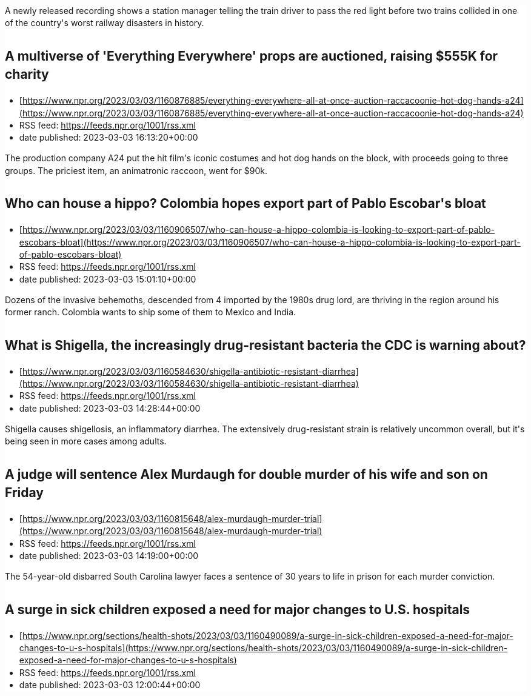 A newly released recording shows a station manager telling the train driver to pass the red light before two trains collided in one of the country's worst railway disasters in history.

## A multiverse of 'Everything Everywhere' props are auctioned, raising $555K for charity
 - [https://www.npr.org/2023/03/03/1160876885/everything-everywhere-all-at-once-auction-raccacoonie-hot-dog-hands-a24](https://www.npr.org/2023/03/03/1160876885/everything-everywhere-all-at-once-auction-raccacoonie-hot-dog-hands-a24)
 - RSS feed: https://feeds.npr.org/1001/rss.xml
 - date published: 2023-03-03 16:13:20+00:00

The production company A24 put the hit film's iconic costumes and hot dog hands on the block, with proceeds going to three groups. The priciest item, an animatronic raccoon, went for $90k.

## Who can house a hippo? Colombia hopes export part of Pablo Escobar's bloat
 - [https://www.npr.org/2023/03/03/1160906507/who-can-house-a-hippo-colombia-is-looking-to-export-part-of-pablo-escobars-bloat](https://www.npr.org/2023/03/03/1160906507/who-can-house-a-hippo-colombia-is-looking-to-export-part-of-pablo-escobars-bloat)
 - RSS feed: https://feeds.npr.org/1001/rss.xml
 - date published: 2023-03-03 15:01:10+00:00

Dozens of the invasive behemoths, descended from 4 imported by the 1980s drug lord, are thriving in the region around his former ranch. Colombia wants to ship some of them to Mexico and India.

## What is Shigella, the increasingly drug-resistant bacteria the CDC is warning about?
 - [https://www.npr.org/2023/03/03/1160584630/shigella-antibiotic-resistant-diarrhea](https://www.npr.org/2023/03/03/1160584630/shigella-antibiotic-resistant-diarrhea)
 - RSS feed: https://feeds.npr.org/1001/rss.xml
 - date published: 2023-03-03 14:28:44+00:00

Shigella causes shigellosis, an inflammatory diarrhea. The extensively drug-resistant strain is relatively uncommon overall, but it's being seen in more cases among adults.

## A judge will sentence Alex Murdaugh for double murder of his wife and son on Friday
 - [https://www.npr.org/2023/03/03/1160815648/alex-murdaugh-murder-trial](https://www.npr.org/2023/03/03/1160815648/alex-murdaugh-murder-trial)
 - RSS feed: https://feeds.npr.org/1001/rss.xml
 - date published: 2023-03-03 14:19:00+00:00

The 54-year-old disbarred South Carolina lawyer faces a sentence of 30 years to life in prison for each murder conviction.

## A surge in sick children exposed a need for major changes to U.S. hospitals
 - [https://www.npr.org/sections/health-shots/2023/03/03/1160490089/a-surge-in-sick-children-exposed-a-need-for-major-changes-to-u-s-hospitals](https://www.npr.org/sections/health-shots/2023/03/03/1160490089/a-surge-in-sick-children-exposed-a-need-for-major-changes-to-u-s-hospitals)
 - RSS feed: https://feeds.npr.org/1001/rss.xml
 - date published: 2023-03-03 12:00:44+00:00
